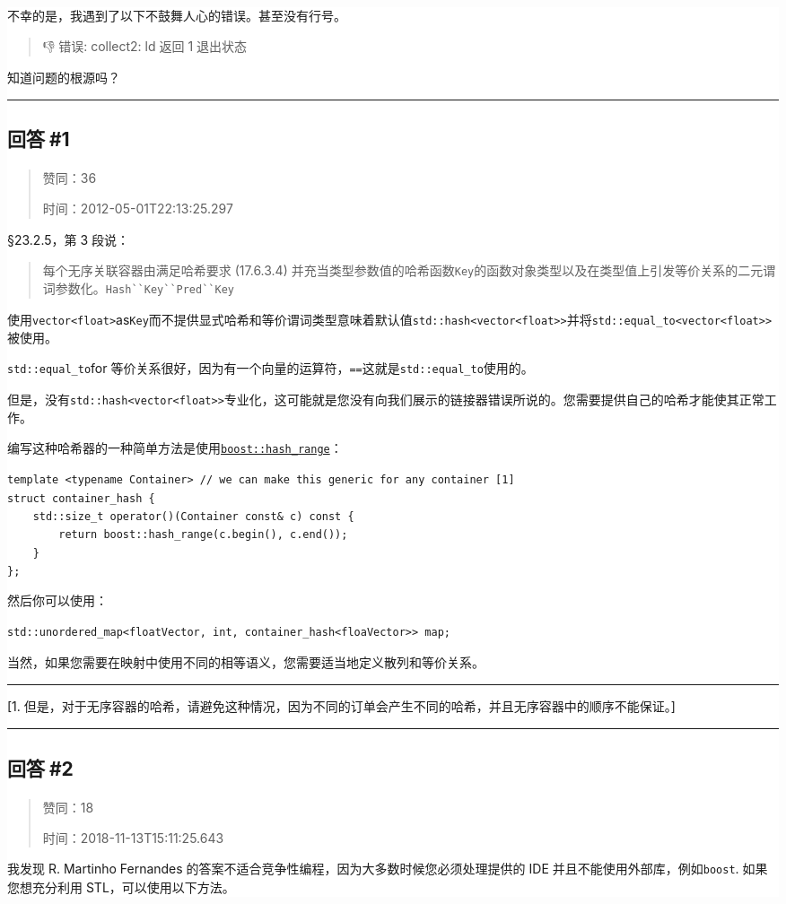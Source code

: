 不幸的是，我遇到了以下不鼓舞人心的错误。甚至没有行号。

> :-1: 错误: collect2: ld 返回 1 退出状态

知道问题的根源吗？

* * *

## 回答 #1

> 赞同：36
> 
> 时间：2012-05-01T22:13:25.297

§23.2.5，第 3 段说：

> 每个无序关联容器由满足哈希要求 (17.6.3.4) 并充当类型参数值的哈希函数`Key`的函数对象类型以及在类型值上引发等价关系的二元谓词参数化。`Hash``Key``Pred``Key`

使用`vector<float>`as`Key`而不提供显式哈希和等价谓词类型意味着默认值`std::hash<vector<float>>`并将`std::equal_to<vector<float>>`被使用。

`std::equal_to`for 等价关系很好，因为有一个向量的运算符，`==`这就是`std::equal_to`使用的。

但是，没有`std::hash<vector<float>>`专业化，这可能就是您没有向我们展示的链接器错误所说的。您需要提供自己的哈希才能使其正常工作。

编写这种哈希器的一种简单方法是使用[`boost::hash_range`](http://www.boost.org/doc/html/hash/reference.html#boost.hash_range)：

```
template <typename Container> // we can make this generic for any container [1]
struct container_hash {
    std::size_t operator()(Container const& c) const {
        return boost::hash_range(c.begin(), c.end());
    }
}; 
```

然后你可以使用：

```
std::unordered_map<floatVector, int, container_hash<floaVector>> map; 
```

当然，如果您需要在映射中使用不同的相等语义，您需要适当地定义散列和等价关系。

* * *

[1\. 但是，对于无序容器的哈希，请避免这种情况，因为不同的订单会产生不同的哈希，并且无序容器中的顺序不能保证。]

* * *

## 回答 #2

> 赞同：18
> 
> 时间：2018-11-13T15:11:25.643

我发现 R. Martinho Fernandes 的答案不适合竞争性编程，因为大多数时候您必须处理提供的 IDE 并且不能使用外部库，例如`boost`. 如果您想充分利用 STL，可以使用以下方法。
